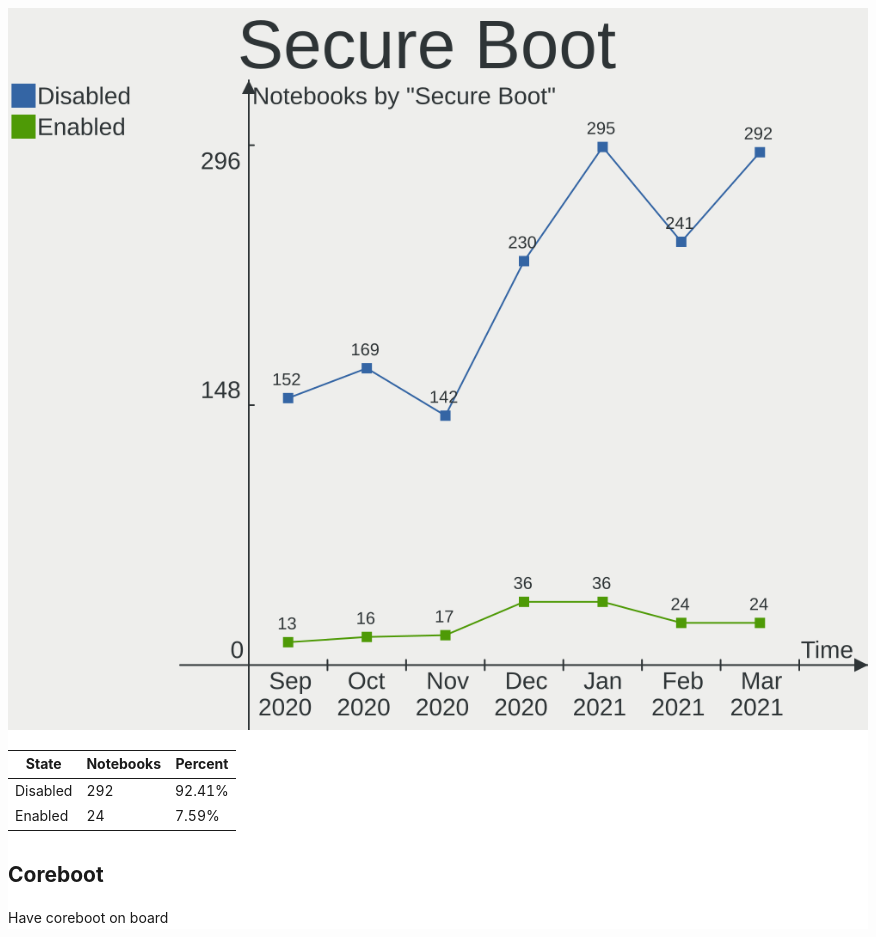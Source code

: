 ![Secure Boot](./images/line_chart/node_secureboot.svg)

| State    | Notebooks | Percent |
|----------|-----------|---------|
| Disabled | 292       | 92.41%  |
| Enabled  | 24        | 7.59%   |

Coreboot
--------

Have coreboot on board
